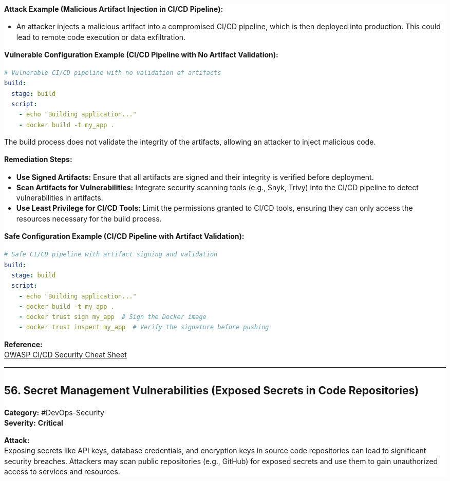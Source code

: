 **Attack Example (Malicious Artifact Injection in CI/CD Pipeline):**

- An attacker injects a malicious artifact into a compromised CI/CD pipeline, which is then deployed into production. This could lead to remote code execution or data exfiltration.

**Vulnerable Configuration Example (CI/CD Pipeline with No Artifact Validation):**

```yaml
# Vulnerable CI/CD pipeline with no validation of artifacts
build:
  stage: build
  script:
    - echo "Building application..."
    - docker build -t my_app .
```

The build process does not validate the integrity of the artifacts, allowing an attacker to inject malicious code.

**Remediation Steps:**
- **Use Signed Artifacts:** Ensure that all artifacts are signed and their integrity is verified before deployment.
- **Scan Artifacts for Vulnerabilities:** Integrate security scanning tools (e.g., Snyk, Trivy) into the CI/CD pipeline to detect vulnerabilities in artifacts.
- **Use Least Privilege for CI/CD Tools:** Limit the permissions granted to CI/CD tools, ensuring they can only access the resources necessary for the build process.

**Safe Configuration Example (CI/CD Pipeline with Artifact Validation):**

```yaml
# Safe CI/CD pipeline with artifact signing and validation
build:
  stage: build
  script:
    - echo "Building application..."
    - docker build -t my_app .
    - docker trust sign my_app  # Sign the Docker image
    - docker trust inspect my_app  # Verify the signature before pushing
```

**Reference:**  
[OWASP CI/CD Security Cheat Sheet](https://cheatsheetseries.owasp.org/cheatsheets/CI_CD_Security_Cheat_Sheet.html#cicd-platforms)

---

## **56. Secret Management Vulnerabilities (Exposed Secrets in Code Repositories)**  
**Category:** #DevOps-Security  
**Severity:** **Critical**

**Attack:**  
Exposing secrets like API keys, database credentials, and encryption keys in source code repositories can lead to significant security breaches. Attackers may scan public repositories (e.g., GitHub) for exposed secrets and use them to gain unauthorized access to services and resources.
